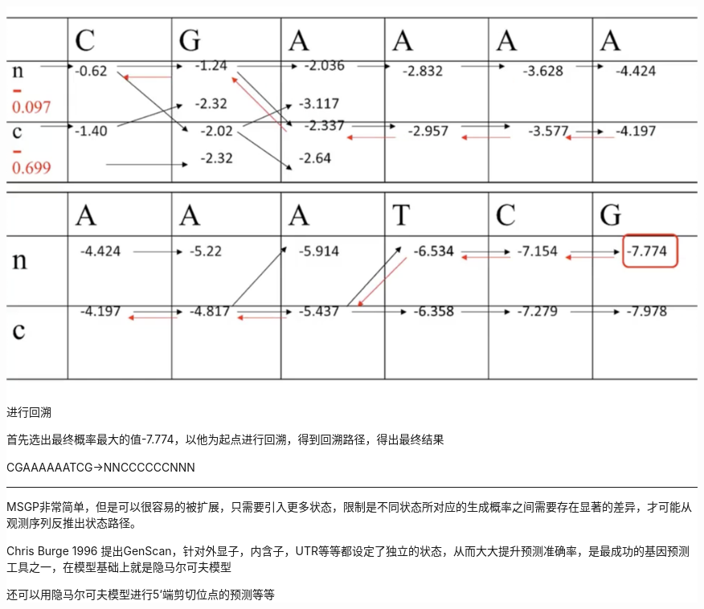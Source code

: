 ![image-20211126211018010](index.assets/image-20211126211018010.png)

进行回溯

首先选出最终概率最大的值-7.774，以他为起点进行回溯，得到回溯路径，得出最终结果

CGAAAAAATCG->NNCCCCCCNNN

------

MSGP非常简单，但是可以很容易的被扩展，只需要引入更多状态，限制是不同状态所对应的生成概率之间需要存在显著的差异，才可能从观测序列反推出状态路径。

Chris Burge 1996 提出GenScan，针对外显子，内含子，UTR等等都设定了独立的状态，从而大大提升预测准确率，是最成功的基因预测工具之一，在模型基础上就是隐马尔可夫模型

还可以用隐马尔可夫模型进行5‘端剪切位点的预测等等

